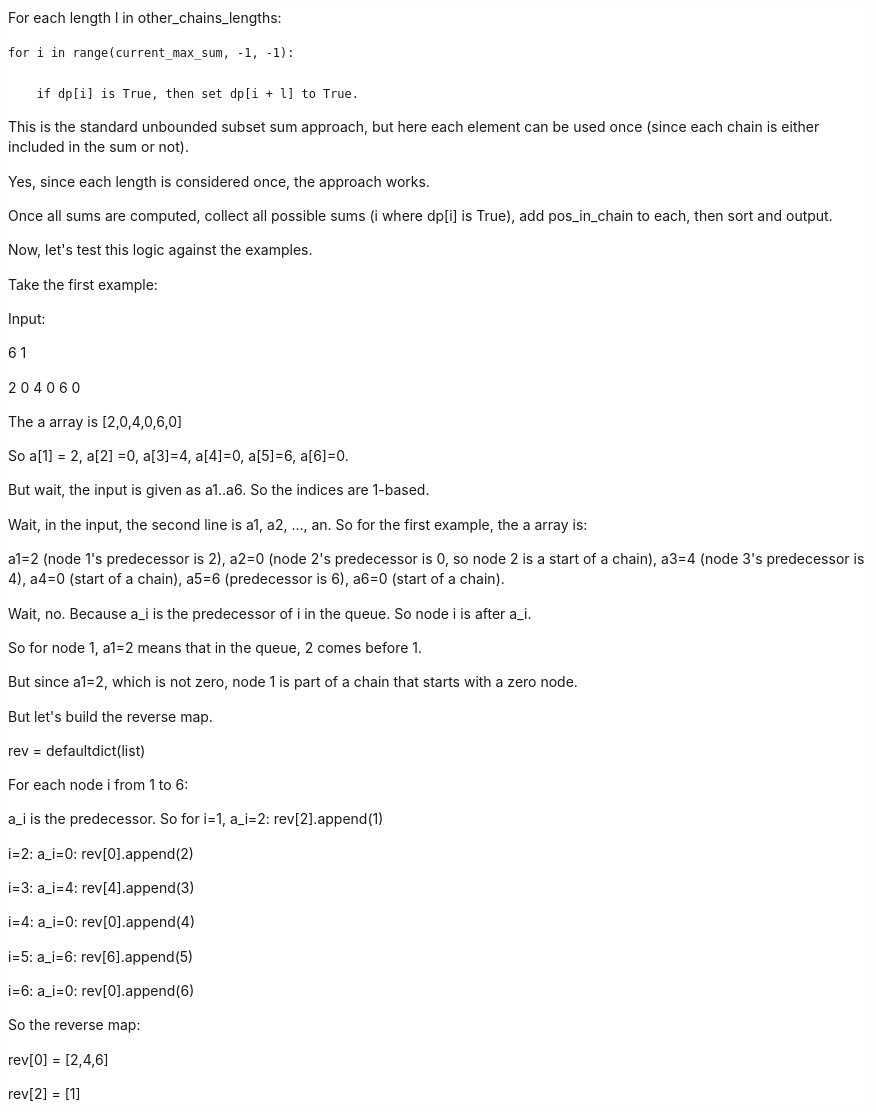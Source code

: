 For each length l in other_chains_lengths:

    for i in range(current_max_sum, -1, -1):

        if dp[i] is True, then set dp[i + l] to True.

This is the standard unbounded subset sum approach, but here each element can be used once (since each chain is either included in the sum or not).

Yes, since each length is considered once, the approach works.

Once all sums are computed, collect all possible sums (i where dp[i] is True), add pos_in_chain to each, then sort and output.

Now, let's test this logic against the examples.

Take the first example:

Input:

6 1

2 0 4 0 6 0

The a array is [2,0,4,0,6,0]

So a[1] = 2, a[2] =0, a[3]=4, a[4]=0, a[5]=6, a[6]=0.

But wait, the input is given as a1..a6. So the indices are 1-based.

Wait, in the input, the second line is a1, a2, ..., an. So for the first example, the a array is:

a1=2 (node 1's predecessor is 2), a2=0 (node 2's predecessor is 0, so node 2 is a start of a chain), a3=4 (node 3's predecessor is 4), a4=0 (start of a chain), a5=6 (predecessor is 6), a6=0 (start of a chain).

Wait, no. Because a_i is the predecessor of i in the queue. So node i is after a_i.

So for node 1, a1=2 means that in the queue, 2 comes before 1.

But since a1=2, which is not zero, node 1 is part of a chain that starts with a zero node.

But let's build the reverse map.

rev = defaultdict(list)

For each node i from 1 to 6:

a_i is the predecessor. So for i=1, a_i=2: rev[2].append(1)

i=2: a_i=0: rev[0].append(2)

i=3: a_i=4: rev[4].append(3)

i=4: a_i=0: rev[0].append(4)

i=5: a_i=6: rev[6].append(5)

i=6: a_i=0: rev[0].append(6)

So the reverse map:

rev[0] = [2,4,6]

rev[2] = [1]
